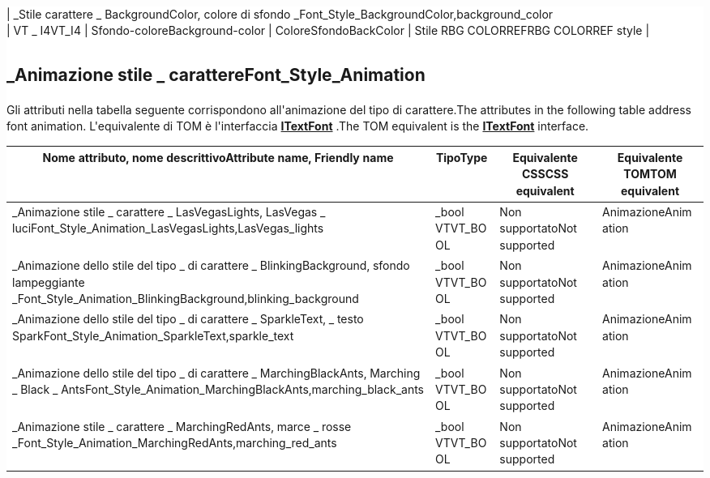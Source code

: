 | <span data-ttu-id="d2ed8-229">\_Stile carattere \_ BackgroundColor, colore di sfondo \_</span><span class="sxs-lookup"><span data-stu-id="d2ed8-229">Font\_Style\_BackgroundColor,background\_color</span></span><br/> | <span data-ttu-id="d2ed8-230">VT \_ I4</span><span class="sxs-lookup"><span data-stu-id="d2ed8-230">VT\_I4</span></span>   | <span data-ttu-id="d2ed8-231">Sfondo-colore</span><span class="sxs-lookup"><span data-stu-id="d2ed8-231">Background-color</span></span>            | <span data-ttu-id="d2ed8-232">ColoreSfondo</span><span class="sxs-lookup"><span data-stu-id="d2ed8-232">BackColor</span></span>                                                 | <span data-ttu-id="d2ed8-233">Stile RBG COLORREF</span><span class="sxs-lookup"><span data-stu-id="d2ed8-233">RBG COLORREF style</span></span>        |



 

## <a name="font_style_animation"></a><span data-ttu-id="d2ed8-234">\_Animazione stile \_ carattere</span><span class="sxs-lookup"><span data-stu-id="d2ed8-234">Font\_Style\_Animation</span></span>

<span data-ttu-id="d2ed8-235">Gli attributi nella tabella seguente corrispondono all'animazione del tipo di carattere.</span><span class="sxs-lookup"><span data-stu-id="d2ed8-235">The attributes in the following table address font animation.</span></span> <span data-ttu-id="d2ed8-236">L'equivalente di TOM è l'interfaccia [**ITextFont**](/windows/desktop/api/tom/nn-tom-itextfont) .</span><span class="sxs-lookup"><span data-stu-id="d2ed8-236">The TOM equivalent is the [**ITextFont**](/windows/desktop/api/tom/nn-tom-itextfont) interface.</span></span>



| <span data-ttu-id="d2ed8-237">Nome attributo, nome descrittivo</span><span class="sxs-lookup"><span data-stu-id="d2ed8-237">Attribute name, Friendly name</span></span>                                              | <span data-ttu-id="d2ed8-238">Tipo</span><span class="sxs-lookup"><span data-stu-id="d2ed8-238">Type</span></span>     | <span data-ttu-id="d2ed8-239">Equivalente CSS</span><span class="sxs-lookup"><span data-stu-id="d2ed8-239">CSS equivalent</span></span> | <span data-ttu-id="d2ed8-240">Equivalente TOM</span><span class="sxs-lookup"><span data-stu-id="d2ed8-240">TOM equivalent</span></span> |
|----------------------------------------------------------------------------|----------|----------------|----------------|
| <span data-ttu-id="d2ed8-241">\_Animazione stile \_ carattere \_ LasVegasLights, LasVegas \_ luci</span><span class="sxs-lookup"><span data-stu-id="d2ed8-241">Font\_Style\_Animation\_LasVegasLights,LasVegas\_lights</span></span><br/>         | <span data-ttu-id="d2ed8-242">\_bool VT</span><span class="sxs-lookup"><span data-stu-id="d2ed8-242">VT\_BOOL</span></span> | <span data-ttu-id="d2ed8-243">Non supportato</span><span class="sxs-lookup"><span data-stu-id="d2ed8-243">Not supported</span></span>  | <span data-ttu-id="d2ed8-244">Animazione</span><span class="sxs-lookup"><span data-stu-id="d2ed8-244">Animation</span></span>      |
| <span data-ttu-id="d2ed8-245">\_Animazione dello stile del tipo \_ di carattere \_ BlinkingBackground, sfondo lampeggiante \_</span><span class="sxs-lookup"><span data-stu-id="d2ed8-245">Font\_Style\_Animation\_BlinkingBackground,blinking\_background</span></span><br/> | <span data-ttu-id="d2ed8-246">\_bool VT</span><span class="sxs-lookup"><span data-stu-id="d2ed8-246">VT\_BOOL</span></span> | <span data-ttu-id="d2ed8-247">Non supportato</span><span class="sxs-lookup"><span data-stu-id="d2ed8-247">Not supported</span></span>  | <span data-ttu-id="d2ed8-248">Animazione</span><span class="sxs-lookup"><span data-stu-id="d2ed8-248">Animation</span></span>      |
| <span data-ttu-id="d2ed8-249">\_Animazione dello stile del tipo \_ di carattere \_ SparkleText, \_ testo Spark</span><span class="sxs-lookup"><span data-stu-id="d2ed8-249">Font\_Style\_Animation\_SparkleText,sparkle\_text</span></span><br/>               | <span data-ttu-id="d2ed8-250">\_bool VT</span><span class="sxs-lookup"><span data-stu-id="d2ed8-250">VT\_BOOL</span></span> | <span data-ttu-id="d2ed8-251">Non supportato</span><span class="sxs-lookup"><span data-stu-id="d2ed8-251">Not supported</span></span>  | <span data-ttu-id="d2ed8-252">Animazione</span><span class="sxs-lookup"><span data-stu-id="d2ed8-252">Animation</span></span>      |
| <span data-ttu-id="d2ed8-253">\_Animazione dello stile del tipo \_ di carattere \_ MarchingBlackAnts, Marching \_ Black \_ Ants</span><span class="sxs-lookup"><span data-stu-id="d2ed8-253">Font\_Style\_Animation\_MarchingBlackAnts,marching\_black\_ants</span></span><br/> | <span data-ttu-id="d2ed8-254">\_bool VT</span><span class="sxs-lookup"><span data-stu-id="d2ed8-254">VT\_BOOL</span></span> | <span data-ttu-id="d2ed8-255">Non supportato</span><span class="sxs-lookup"><span data-stu-id="d2ed8-255">Not supported</span></span>  | <span data-ttu-id="d2ed8-256">Animazione</span><span class="sxs-lookup"><span data-stu-id="d2ed8-256">Animation</span></span>      |
| <span data-ttu-id="d2ed8-257">\_Animazione stile \_ carattere \_ MarchingRedAnts, marce \_ rosse \_</span><span class="sxs-lookup"><span data-stu-id="d2ed8-257">Font\_Style\_Animation\_MarchingRedAnts,marching\_red\_ants</span></span><br/>     | <span data-ttu-id="d2ed8-258">\_bool VT</span><span class="sxs-lookup"><span data-stu-id="d2ed8-258">VT\_BOOL</span></span> | <span data-ttu-id="d2ed8-259">Non supportato</span><span class="sxs-lookup"><span data-stu-id="d2ed8-259">Not supported</span></span>  | <span data-ttu-id="d2ed8-260">Animazione</span><span class="sxs-lookup"><span data-stu-id="d2ed8-260">Animation</span></span>      |